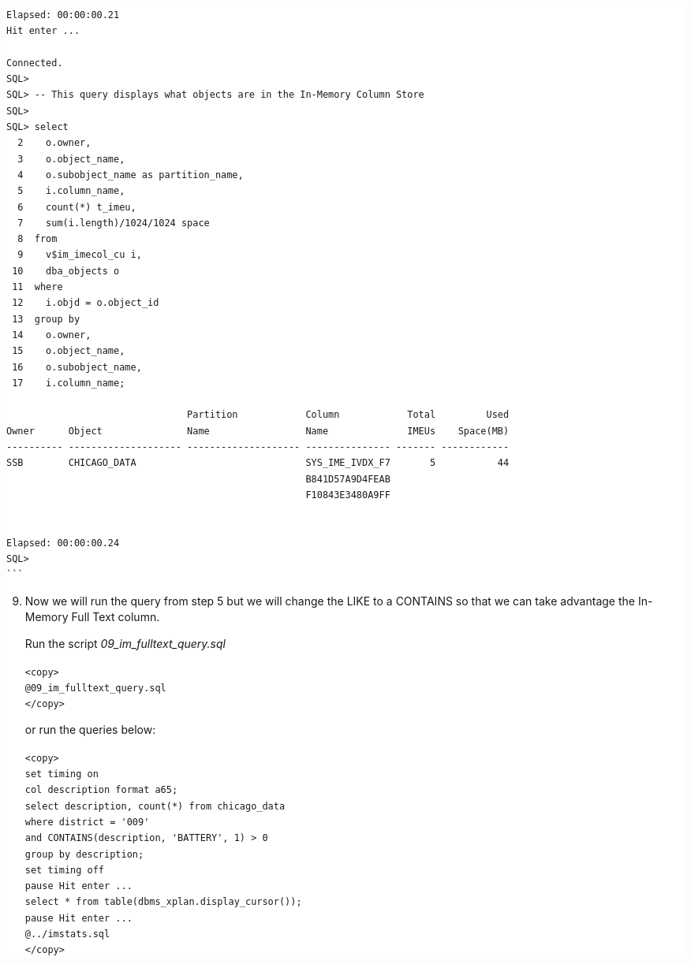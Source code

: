     Elapsed: 00:00:00.21
    Hit enter ...

    Connected.
    SQL> 
    SQL> -- This query displays what objects are in the In-Memory Column Store
    SQL> 
    SQL> select
      2    o.owner,
      3    o.object_name,
      4    o.subobject_name as partition_name,
      5    i.column_name,
      6    count(*) t_imeu,
      7    sum(i.length)/1024/1024 space
      8  from
      9    v$im_imecol_cu i,
     10    dba_objects o
     11  where
     12    i.objd = o.object_id
     13  group by
     14    o.owner,
     15    o.object_name,
     16    o.subobject_name,
     17    i.column_name;

                                    Partition            Column            Total         Used
    Owner      Object               Name                 Name              IMEUs    Space(MB)
    ---------- -------------------- -------------------- --------------- ------- ------------
    SSB        CHICAGO_DATA                              SYS_IME_IVDX_F7       5           44
                                                         B841D57A9D4FEAB
                                                         F10843E3480A9FF


    Elapsed: 00:00:00.24
    SQL> 
    ```

9. Now we will run the query from step 5 but we will change the LIKE to a CONTAINS so that we can take advantage the In-Memory Full Text column.

    Run the script *09\_im\_fulltext\_query.sql*

    ```
    <copy>
    @09_im_fulltext_query.sql
    </copy>    
    ```

    or run the queries below:

    ```
    <copy>
    set timing on
    col description format a65;
    select description, count(*) from chicago_data
    where district = '009'
    and CONTAINS(description, 'BATTERY', 1) > 0
    group by description;
    set timing off
    pause Hit enter ...
    select * from table(dbms_xplan.display_cursor());
    pause Hit enter ...
    @../imstats.sql
    </copy>
    ```
